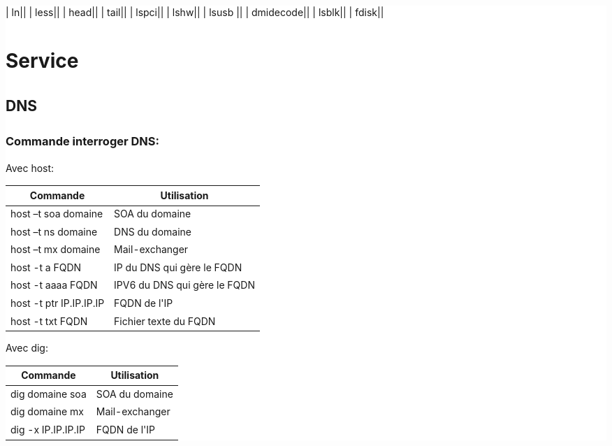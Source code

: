 |   ln||
|   less||
|   head||
|   tail||
|   lspci||
|   lshw||
|   lsusb ||
|   dmidecode||
|   lsblk||
|   fdisk||


# Service

## DNS


### Commande interroger DNS:

Avec host:

|**Commande**      |**Utilisation**      |
|------------------|---------------------|
|   host –t soa domaine|SOA du domaine   |
|   host –t ns domaine|DNS du domaine    |
|   host –t mx domaine|Mail-exchanger    |
|   host -t a FQDN|IP du DNS qui gère le FQDN|
|   host -t aaaa FQDN|IPV6 du DNS qui gère le FQDN|
|   host -t ptr IP.IP.IP.IP|FQDN de l'IP |
|   host -t txt FQDN|Fichier texte du FQDN|

Avec dig:

|**Commande**      |**Utilisation**      |
|------------------|---------------------|
|   dig domaine soa|SOA du domaine       |
|   dig domaine mx |Mail-exchanger       |
|    dig -x IP.IP.IP.IP|FQDN de l'IP     |
